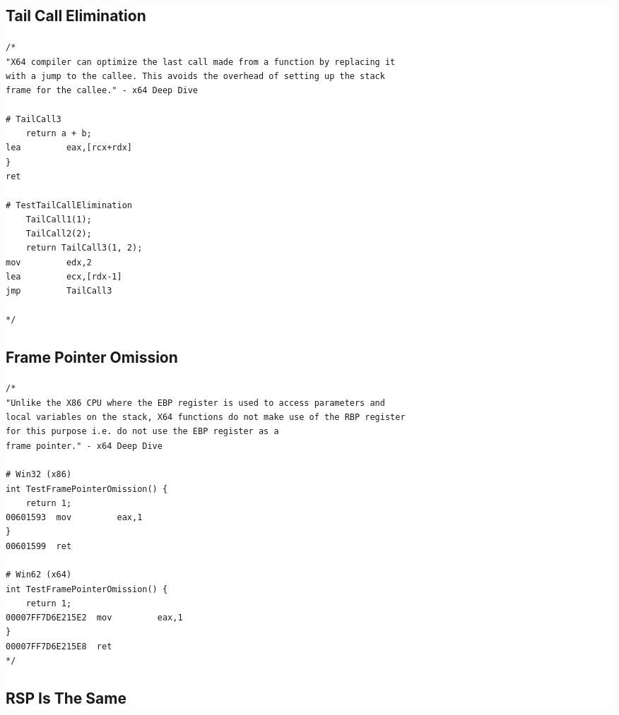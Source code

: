 ## Tail Call Elimination

```
/*
"X64 compiler can optimize the last call made from a function by replacing it
with a jump to the callee. This avoids the overhead of setting up the stack
frame for the callee." - x64 Deep Dive

# TailCall3
	return a + b;
lea         eax,[rcx+rdx]
}
ret

# TestTailCallElimination
	TailCall1(1);
	TailCall2(2);
	return TailCall3(1, 2);
mov         edx,2
lea         ecx,[rdx-1]
jmp         TailCall3

*/
```

## Frame Pointer Omission

```
/*
"Unlike the X86 CPU where the EBP register is used to access parameters and
local variables on the stack, X64 functions do not make use of the RBP register
for this purpose i.e. do not use the EBP register as a
frame pointer." - x64 Deep Dive

# Win32 (x86)
int TestFramePointerOmission() {
	return 1;
00601593  mov         eax,1
}
00601599  ret

# Win62 (x64)
int TestFramePointerOmission() {
	return 1;
00007FF7D6E215E2  mov         eax,1
}
00007FF7D6E215E8  ret
*/
```

## RSP Is The Same
